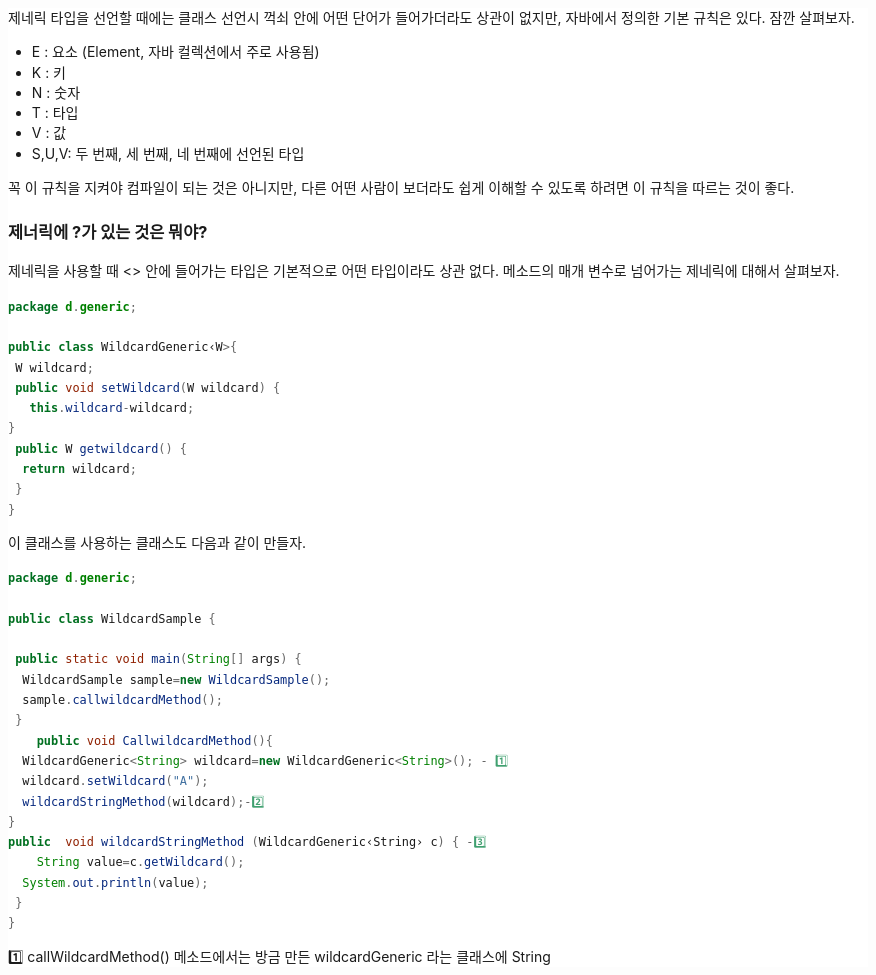 제네릭 타입을 선언할 때에는 클래스 선언시 꺽쇠 안에 어떤 단어가 들어가더라도 상관이 없지만,
자바에서 정의한 기본 규칙은 있다. 잠깐 살펴보자.

- E : 요소 (Element, 자바 컬렉션에서 주로 사용됨)
- K : 키
- N : 숫자
- T : 타입
- V : 값
- S,U,V: 두 번째, 세 번째, 네 번째에 선언된 타입

꼭 이 규칙을 지켜야 컴파일이 되는 것은 아니지만, 다른 어떤 사람이 보더라도 쉽게 이해할 수 있도록 하려면 이 규칙을 따르는 것이 좋다.

### 제너릭에 ?가 있는 것은 뭐야?

제네릭을 사용할 때 <> 안에 들어가는 타입은 기본적으로 어떤 타입이라도 상관 없다. 
메소드의 매개 변수로 넘어가는 제네릭에 대해서 살펴보자. 

```java
package d.generic;

public class WildcardGeneric‹W>{
 W wildcard;
 public void setWildcard(W wildcard) {
   this.wildcard-wildcard;
}
 public W getwildcard() {
  return wildcard;
 }
}
```

이 클래스를 사용하는 클래스도 다음과 같이 만들자.

```java
package d.generic;

public class WildcardSample {

 public static void main(String[] args) {
  WildcardSample sample=new WildcardSample(); 
  sample.callwildcardMethod();
 }
	public void CallwildcardMethod(){
  WildcardGeneric<String> wildcard=new WildcardGeneric<String>(); - 1️⃣
  wildcard.setWildcard("A");
  wildcardStringMethod(wildcard);-2️⃣
}
public  void wildcardStringMethod (WildcardGeneric‹String› c) { -3️⃣
	String value=c.getWildcard();
  System.out.println(value);
 }
}
```

1️⃣ callWildcardMethod() 메소드에서는 방금 만든 wildcardGeneric 라는 클래스에 String
